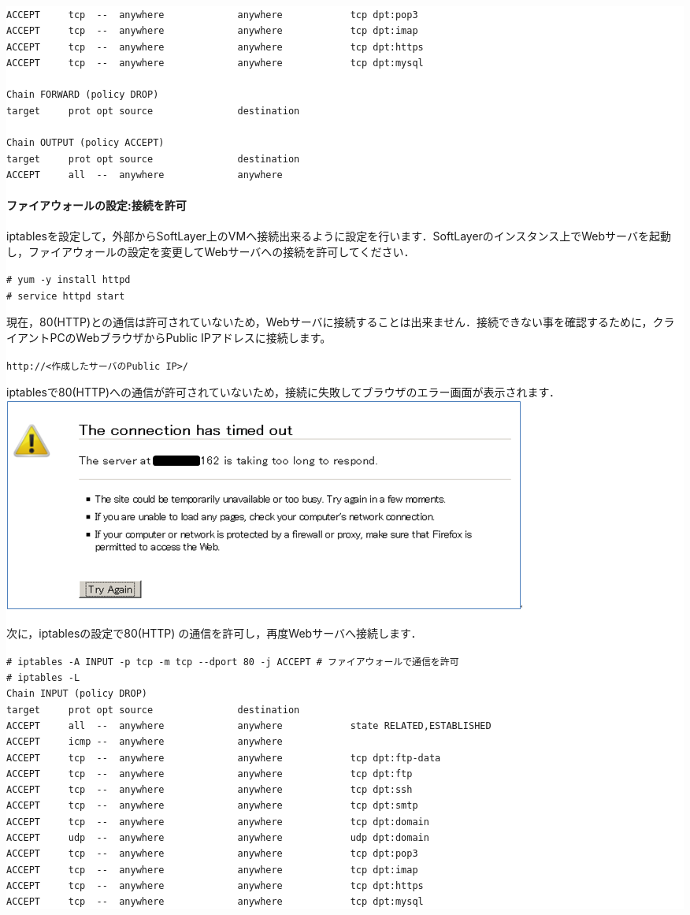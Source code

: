     ACCEPT     tcp  --  anywhere             anywhere            tcp dpt:pop3
    ACCEPT     tcp  --  anywhere             anywhere            tcp dpt:imap
    ACCEPT     tcp  --  anywhere             anywhere            tcp dpt:https
    ACCEPT     tcp  --  anywhere             anywhere            tcp dpt:mysql

    Chain FORWARD (policy DROP)
    target     prot opt source               destination

    Chain OUTPUT (policy ACCEPT)
    target     prot opt source               destination
    ACCEPT     all  --  anywhere             anywhere


#### ファイアウォールの設定:接続を許可
iptablesを設定して，外部からSoftLayer上のVMへ接続出来るように設定を行います．SoftLayerのインスタンス上でWebサーバを起動し，ファイアウォールの設定を変更してWebサーバへの接続を許可してください．

    # yum -y install httpd  
    # service httpd start

現在，80(HTTP)との通信は許可されていないため，Webサーバに接続することは出来ません．接続できない事を確認するために，クライアントPCのWebブラウザからPublic IPアドレスに接続します。

    http://<作成したサーバのPublic IP>/

iptablesで80(HTTP)への通信が許可されていないため，接続に失敗してブラウザのエラー画面が表示されます．
![](images/server/image30.png)  

次に，iptablesの設定で80(HTTP) の通信を許可し，再度Webサーバへ接続します．

    # iptables -A INPUT -p tcp -m tcp --dport 80 -j ACCEPT # ファイアウォールで通信を許可
    # iptables -L
    Chain INPUT (policy DROP)
    target     prot opt source               destination
    ACCEPT     all  --  anywhere             anywhere            state RELATED,ESTABLISHED
    ACCEPT     icmp --  anywhere             anywhere
    ACCEPT     tcp  --  anywhere             anywhere            tcp dpt:ftp-data
    ACCEPT     tcp  --  anywhere             anywhere            tcp dpt:ftp
    ACCEPT     tcp  --  anywhere             anywhere            tcp dpt:ssh
    ACCEPT     tcp  --  anywhere             anywhere            tcp dpt:smtp
    ACCEPT     tcp  --  anywhere             anywhere            tcp dpt:domain
    ACCEPT     udp  --  anywhere             anywhere            udp dpt:domain
    ACCEPT     tcp  --  anywhere             anywhere            tcp dpt:pop3
    ACCEPT     tcp  --  anywhere             anywhere            tcp dpt:imap
    ACCEPT     tcp  --  anywhere             anywhere            tcp dpt:https
    ACCEPT     tcp  --  anywhere             anywhere            tcp dpt:mysql